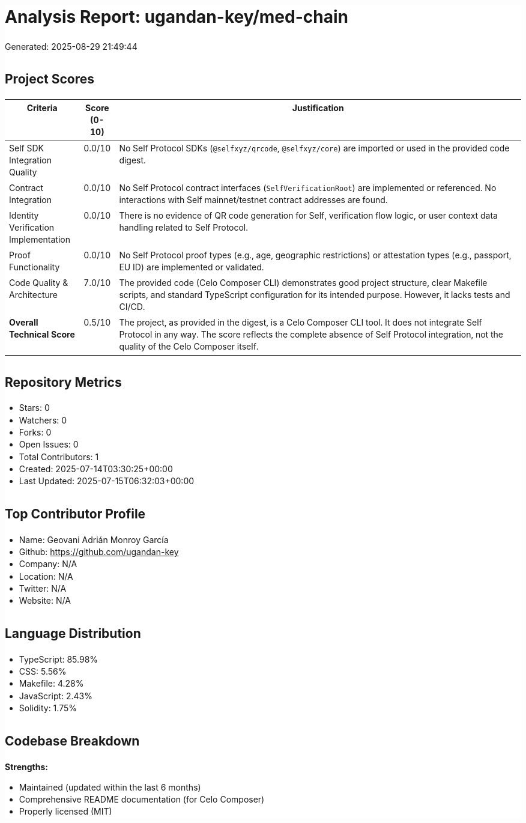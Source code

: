 # Analysis Report: ugandan-key/med-chain

Generated: 2025-08-29 21:49:44

## Project Scores

| Criteria | Score (0-10) | Justification |
|----------|--------------|---------------|
| Self SDK Integration Quality | 0.0/10 | No Self Protocol SDKs (`@selfxyz/qrcode`, `@selfxyz/core`) are imported or used in the provided code digest. |
| Contract Integration | 0.0/10 | No Self Protocol contract interfaces (`SelfVerificationRoot`) are implemented or referenced. No interactions with Self mainnet/testnet contract addresses are found. |
| Identity Verification Implementation | 0.0/10 | There is no evidence of QR code generation for Self, verification flow logic, or user context data handling related to Self Protocol. |
| Proof Functionality | 0.0/10 | No Self Protocol proof types (e.g., age, geographic restrictions) or attestation types (e.g., passport, EU ID) are implemented or validated. |
| Code Quality & Architecture | 7.0/10 | The provided code (Celo Composer CLI) demonstrates good project structure, clear Makefile scripts, and standard TypeScript configuration for its intended purpose. However, it lacks tests and CI/CD. |
| **Overall Technical Score** | 0.5/10 | The project, as provided in the digest, is a Celo Composer CLI tool. It does not integrate Self Protocol in any way. The score reflects the complete absence of Self Protocol integration, not the quality of the Celo Composer itself. |

## Repository Metrics
- Stars: 0
- Watchers: 0
- Forks: 0
- Open Issues: 0
- Total Contributors: 1
- Created: 2025-07-14T03:30:25+00:00
- Last Updated: 2025-07-15T06:32:03+00:00

## Top Contributor Profile
- Name: Geovani Adrián Monroy García
- Github: https://github.com/ugandan-key
- Company: N/A
- Location: N/A
- Twitter: N/A
- Website: N/A

## Language Distribution
- TypeScript: 85.98%
- CSS: 5.56%
- Makefile: 4.28%
- JavaScript: 2.43%
- Solidity: 1.75%

## Codebase Breakdown
**Strengths:**
- Maintained (updated within the last 6 months)
- Comprehensive README documentation (for Celo Composer)
- Properly licensed (MIT)
